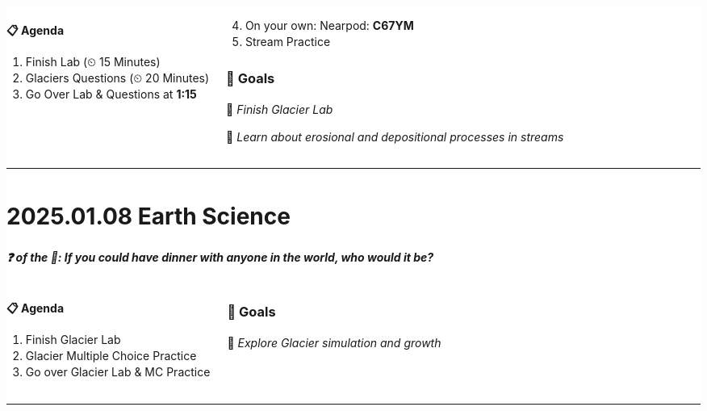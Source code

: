 <div class ='columns'>

 <div>

#### 📋 Agenda

1. Finish Lab (⏲ 15 Minutes)
2. Glaciers Questions (⏲ 20 Minutes)
3. Go Over Lab & Questions at **1:15**


</div>

<div>

4. On your own: Nearpod: **C67YM**
5. Stream Practice

### 🎯 Goals

🥅 _Finish Glacier Lab_

🥅 _Learn about erosional and depositional processes in streams_


</div>
</div>

---

# 2025.01.08 **Earth Science**

##### **❓ of the 📅**: If you could have dinner with anyone in the world, who would it be?

<div class ='columns'>

 <div>

#### 📋 Agenda

1. Finish Glacier Lab
2. Glacier Multiple Choice Practice
3. Go over Glacier Lab & MC Practice      

</div>

<div>

### 🎯 Goals

🥅 _Explore Glacier simulation and growth_


</div>
</div>

---
